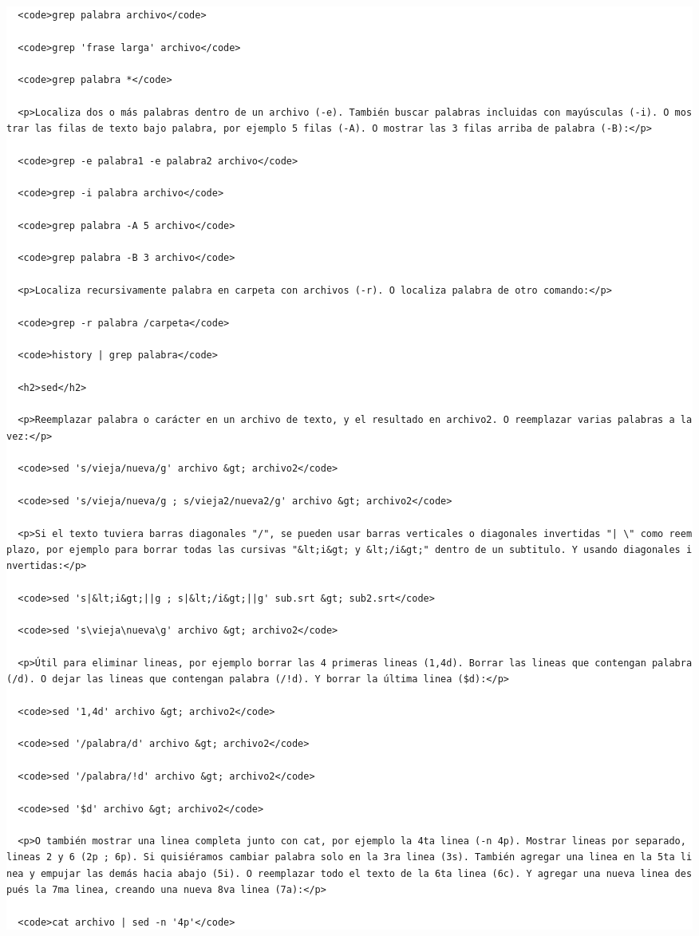       <code>grep palabra archivo</code>

      <code>grep 'frase larga' archivo</code>

      <code>grep palabra *</code>

      <p>Localiza dos o más palabras dentro de un archivo (-e). También buscar palabras incluidas con mayúsculas (-i). O mostrar las filas de texto bajo palabra, por ejemplo 5 filas (-A). O mostrar las 3 filas arriba de palabra (-B):</p>

      <code>grep -e palabra1 -e palabra2 archivo</code>

      <code>grep -i palabra archivo</code>

      <code>grep palabra -A 5 archivo</code>

      <code>grep palabra -B 3 archivo</code>

      <p>Localiza recursivamente palabra en carpeta con archivos (-r). O localiza palabra de otro comando:</p>

      <code>grep -r palabra /carpeta</code>

      <code>history | grep palabra</code>

      <h2>sed</h2>

      <p>Reemplazar palabra o carácter en un archivo de texto, y el resultado en archivo2. O reemplazar varias palabras a la vez:</p>

      <code>sed 's/vieja/nueva/g' archivo &gt; archivo2</code>

      <code>sed 's/vieja/nueva/g ; s/vieja2/nueva2/g' archivo &gt; archivo2</code>

      <p>Si el texto tuviera barras diagonales "/", se pueden usar barras verticales o diagonales invertidas "| \" como reemplazo, por ejemplo para borrar todas las cursivas "&lt;i&gt; y &lt;/i&gt;" dentro de un subtitulo. Y usando diagonales invertidas:</p>

      <code>sed 's|&lt;i&gt;||g ; s|&lt;/i&gt;||g' sub.srt &gt; sub2.srt</code>

      <code>sed 's\vieja\nueva\g' archivo &gt; archivo2</code>

      <p>Útil para eliminar lineas, por ejemplo borrar las 4 primeras lineas (1,4d). Borrar las lineas que contengan palabra (/d). O dejar las lineas que contengan palabra (/!d). Y borrar la última linea ($d):</p>

      <code>sed '1,4d' archivo &gt; archivo2</code>

      <code>sed '/palabra/d' archivo &gt; archivo2</code>

      <code>sed '/palabra/!d' archivo &gt; archivo2</code>

      <code>sed '$d' archivo &gt; archivo2</code>

      <p>O también mostrar una linea completa junto con cat, por ejemplo la 4ta linea (-n 4p). Mostrar lineas por separado, lineas 2 y 6 (2p ; 6p). Si quisiéramos cambiar palabra solo en la 3ra linea (3s). También agregar una linea en la 5ta linea y empujar las demás hacia abajo (5i). O reemplazar todo el texto de la 6ta linea (6c). Y agregar una nueva linea después la 7ma linea, creando una nueva 8va linea (7a):</p>

      <code>cat archivo | sed -n '4p'</code>
